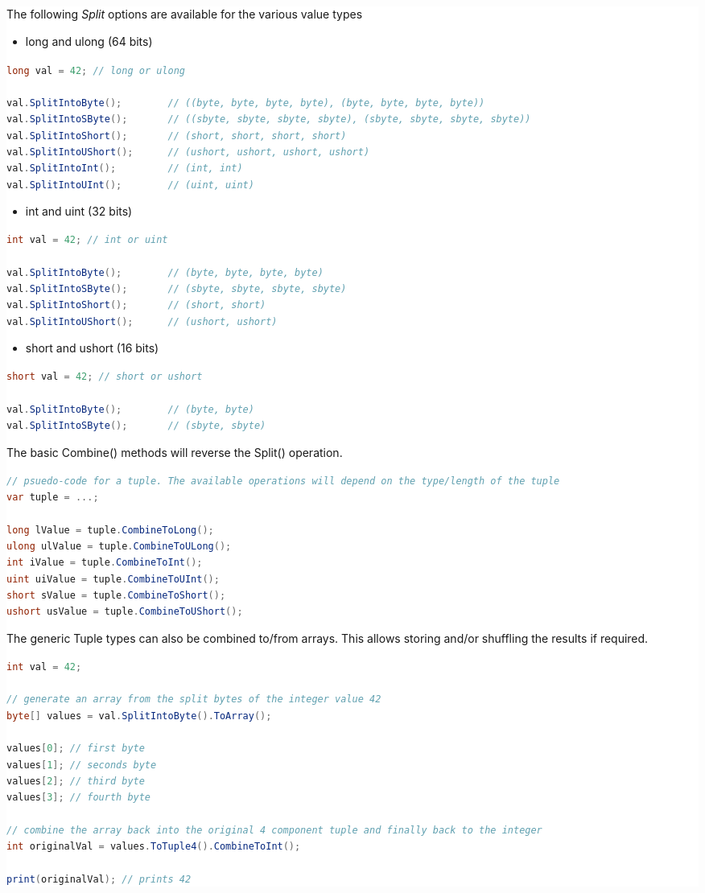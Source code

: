 The following _Split_ options are available for the various value types

-   long and ulong (64 bits)

```C#
long val = 42; // long or ulong

val.SplitIntoByte(); 		// ((byte, byte, byte, byte), (byte, byte, byte, byte))
val.SplitIntoSByte(); 		// ((sbyte, sbyte, sbyte, sbyte), (sbyte, sbyte, sbyte, sbyte))
val.SplitIntoShort();		// (short, short, short, short)
val.SplitIntoUShort();		// (ushort, ushort, ushort, ushort)
val.SplitIntoInt();			// (int, int)
val.SplitIntoUInt();		// (uint, uint)
```

-   int and uint (32 bits)

```C#
int val = 42; // int or uint

val.SplitIntoByte(); 		// (byte, byte, byte, byte)
val.SplitIntoSByte(); 		// (sbyte, sbyte, sbyte, sbyte)
val.SplitIntoShort();		// (short, short)
val.SplitIntoUShort();		// (ushort, ushort)
```

-   short and ushort (16 bits)

```C#
short val = 42; // short or ushort

val.SplitIntoByte(); 		// (byte, byte)
val.SplitIntoSByte(); 		// (sbyte, sbyte)
```

The basic Combine() methods will reverse the Split() operation.

```C#
// psuedo-code for a tuple. The available operations will depend on the type/length of the tuple
var tuple = ...;

long lValue = tuple.CombineToLong();
ulong ulValue = tuple.CombineToULong();
int iValue = tuple.CombineToInt();
uint uiValue = tuple.CombineToUInt();
short sValue = tuple.CombineToShort();
ushort usValue = tuple.CombineToUShort();
```

The generic Tuple types can also be combined to/from arrays. This allows storing and/or shuffling the results if required.

```C#
int val = 42;

// generate an array from the split bytes of the integer value 42
byte[] values = val.SplitIntoByte().ToArray();

values[0]; // first byte
values[1]; // seconds byte
values[2]; // third byte
values[3]; // fourth byte

// combine the array back into the original 4 component tuple and finally back to the integer
int originalVal = values.ToTuple4().CombineToInt();

print(originalVal); // prints 42
```
